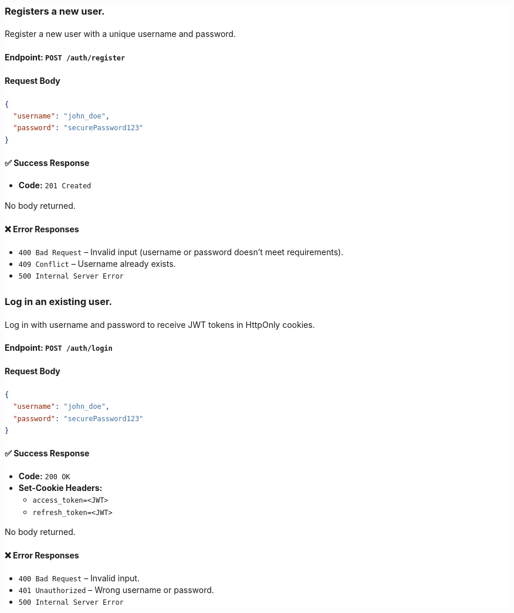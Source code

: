 ### Registers a new user.
Register a new user with a unique username and password.

#### Endpoint: `POST /auth/register`

#### Request Body

```json
{
  "username": "john_doe",
  "password": "securePassword123"
}

```

#### ✅ Success Response

- **Code:** `201 Created`

No body returned.

#### ❌ Error Responses

- `400 Bad Request` – Invalid input (username or password doesn’t meet requirements).
- `409 Conflict` – Username already exists.
- `500 Internal Server Error`


### Log in an existing user.
Log in with username and password to receive JWT tokens in HttpOnly cookies.

#### Endpoint: `POST /auth/login`

#### Request Body

```json
{
  "username": "john_doe",
  "password": "securePassword123"
}

```

#### ✅ Success Response

- **Code:** `200 OK`
- **Set-Cookie Headers:**
    - `access_token=<JWT>`
    - `refresh_token=<JWT>`

No body returned.

#### ❌ Error Responses

- `400 Bad Request` – Invalid input.
- `401 Unauthorized` – Wrong username or password.
- `500 Internal Server Error`
